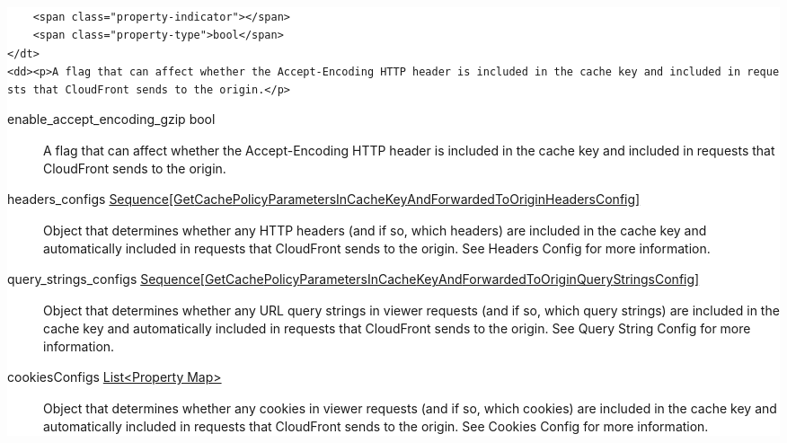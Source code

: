         <span class="property-indicator"></span>
        <span class="property-type">bool</span>
    </dt>
    <dd><p>A flag that can affect whether the Accept-Encoding HTTP header is included in the cache key and included in requests that CloudFront sends to the origin.</p>
</dd><dt class="property-required"
            title="Required">
        <span id="enable_accept_encoding_gzip_python">
<a data-swiftype-name="resource-property" data-swiftype-type="text" href="#enable_accept_encoding_gzip_python" style="color: inherit; text-decoration: inherit;">enable_<wbr>accept_<wbr>encoding_<wbr>gzip</a>
</span>
        <span class="property-indicator"></span>
        <span class="property-type">bool</span>
    </dt>
    <dd><p>A flag that can affect whether the Accept-Encoding HTTP header is included in the cache key and included in requests that CloudFront sends to the origin.</p>
</dd><dt class="property-required"
            title="Required">
        <span id="headers_configs_python">
<a data-swiftype-name="resource-property" data-swiftype-type="text" href="#headers_configs_python" style="color: inherit; text-decoration: inherit;">headers_<wbr>configs</a>
</span>
        <span class="property-indicator"></span>
        <span class="property-type"><a href="#getcachepolicyparametersincachekeyandforwardedtooriginheadersconfig">Sequence[Get<wbr>Cache<wbr>Policy<wbr>Parameters<wbr>In<wbr>Cache<wbr>Key<wbr>And<wbr>Forwarded<wbr>To<wbr>Origin<wbr>Headers<wbr>Config]</a></span>
    </dt>
    <dd><p>Object that determines whether any HTTP headers (and if so, which headers) are included in the cache key and automatically included in requests that CloudFront sends to the origin. See Headers Config for more information.</p>
</dd><dt class="property-required"
            title="Required">
        <span id="query_strings_configs_python">
<a data-swiftype-name="resource-property" data-swiftype-type="text" href="#query_strings_configs_python" style="color: inherit; text-decoration: inherit;">query_<wbr>strings_<wbr>configs</a>
</span>
        <span class="property-indicator"></span>
        <span class="property-type"><a href="#getcachepolicyparametersincachekeyandforwardedtooriginquerystringsconfig">Sequence[Get<wbr>Cache<wbr>Policy<wbr>Parameters<wbr>In<wbr>Cache<wbr>Key<wbr>And<wbr>Forwarded<wbr>To<wbr>Origin<wbr>Query<wbr>Strings<wbr>Config]</a></span>
    </dt>
    <dd><p>Object that determines whether any URL query strings in viewer requests (and if so, which query strings) are included in the cache key and automatically included in requests that CloudFront sends to the origin. See Query String Config for more information.</p>
</dd></dl>
</pulumi-choosable>
</div>

<div>
<pulumi-choosable type="language" values="yaml">
<dl class="resources-properties"><dt class="property-required"
            title="Required">
        <span id="cookiesconfigs_yaml">
<a data-swiftype-name="resource-property" data-swiftype-type="text" href="#cookiesconfigs_yaml" style="color: inherit; text-decoration: inherit;">cookies<wbr>Configs</a>
</span>
        <span class="property-indicator"></span>
        <span class="property-type"><a href="#getcachepolicyparametersincachekeyandforwardedtoorigincookiesconfig">List&lt;Property Map&gt;</a></span>
    </dt>
    <dd><p>Object that determines whether any cookies in viewer requests (and if so, which cookies) are included in the cache key and automatically included in requests that CloudFront sends to the origin. See Cookies Config for more information.</p>
